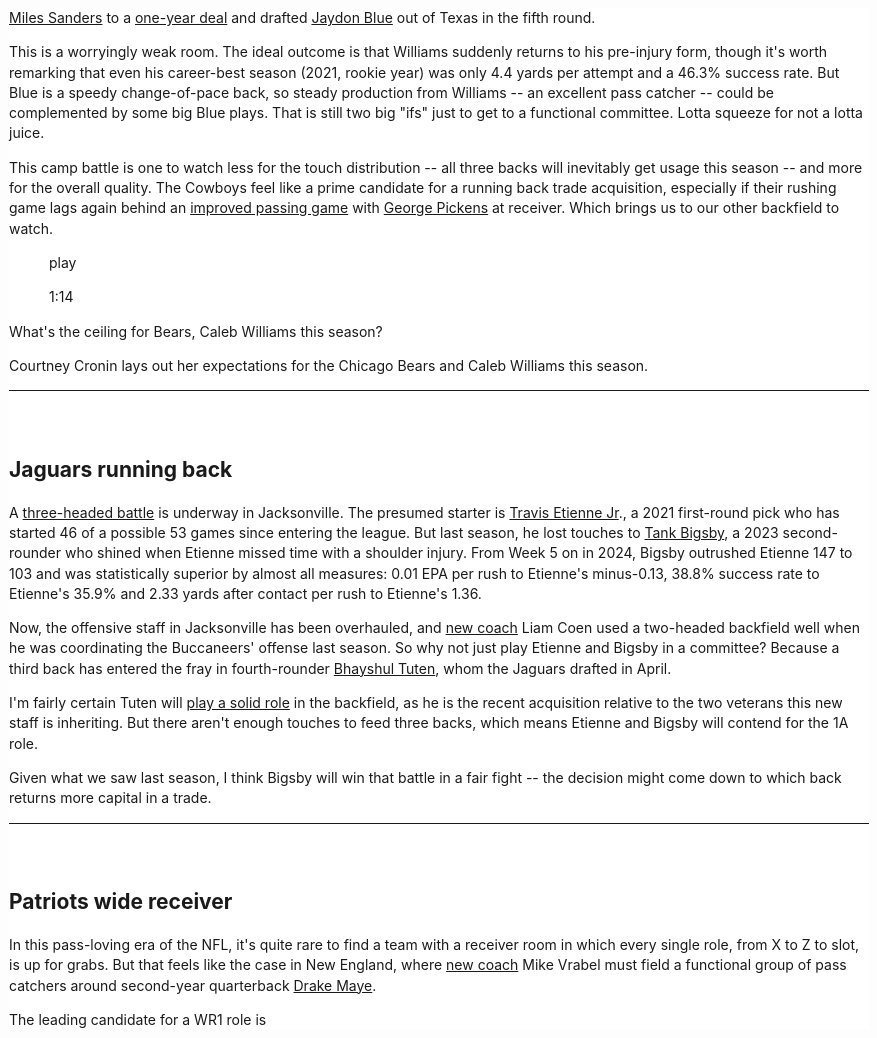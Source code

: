 <a data-player-guid="c9d42ca5-0120-49e1-7889-de762f2a665f" href="https://www.espn.com/nfl/player/_/id/4045163/miles-sanders">Miles Sanders</a> to a <a href="https://www.espn.com/nfl/story/_/id/44245255/sources-free-agent-miles-sanders-set-sign-cowboys">one-year deal</a> and drafted <a data-player-guid="e03727d8-8fc1-33ad-9ec4-504f46b46bc8" href="https://www.espn.com/nfl/player/_/id/4685279/jaydon-blue">Jaydon Blue</a> out of Texas in the fifth round.</p><p>This is a worryingly weak room. The ideal outcome is that Williams suddenly returns to his pre-injury form, though it's worth remarking that even his career-best season (2021, rookie year) was only 4.4 yards per attempt and a 46.3% success rate. But Blue is a speedy change-of-pace back, so steady production from Williams -- an excellent pass catcher -- could be complemented by some big Blue plays. That is still two big "ifs" just to get to a functional committee. Lotta squeeze for not a lotta juice.</p><p>This camp battle is one to watch less for the touch distribution -- all three backs will inevitably get usage this season -- and more for the overall quality. The Cowboys feel like a prime candidate for a running back trade acquisition, especially if their rushing game lags again behind an <a href="https://www.espn.com/nfl/story/_/id/45270356/nfl-dallas-cowboys-ceedee-lamb-george-pickens-dak-prescott">improved passing game</a> with <a data-player-guid="ab0fe70b-0fb4-fc8e-55e1-8f5204851a9d" href="https://www.espn.com/nfl/player/_/id/4426354/george-pickens">George Pickens</a> at receiver. Which brings us to our other backfield to watch.</p><div data-behavior="video_scroll"><figure data-video="watch,640,360,45644002" data-cerebro-id="68653daa7ccc2512c6678b9f" data-title="What's the ceiling for Bears, Caleb Williams this season?" data-source="espn"><picture><source data-srcset="https://a2.espncdn.com/combiner/i?img=%2Fmedia%2Fmotion%2F2025%2F0702%2Fdm_250702_Caleb_Williams_Bears%2Fdm_250702_Caleb_Williams_Bears.jpg&amp;w=640&amp;h=360&amp;cquality=80&amp;format=jpg" media="(min-width: 376px)"><source data-srcset="https://a2.espncdn.com/combiner/i?img=%2Fmedia%2Fmotion%2F2025%2F0702%2Fdm_250702_Caleb_Williams_Bears%2Fdm_250702_Caleb_Williams_Bears.jpg&amp;w=335&amp;cquality=80, https://a2.espncdn.com/combiner/i?img=%2Fmedia%2Fmotion%2F2025%2F0702%2Fdm_250702_Caleb_Williams_Bears%2Fdm_250702_Caleb_Williams_Bears.jpg&amp;w=670&amp;cquality=40&amp;format=jpg 2x" media="(max-width: 375px)"></picture><span data-id="45644002">play</span><figcaption><p>1:14</p></figcaption></figure><div><p>What's the ceiling for Bears, Caleb Williams this season?</p><p>Courtney Cronin lays out her expectations for the Chicago Bears and Caleb Williams this season.</p></div></div><hr><p><img alt="" src="https://a.espncdn.com/combiner/i?img=/i/teamlogos/nfl/500/jax.png&amp;h=110&amp;w=110" width="31"></p><h2>Jaguars running back</h2><p>A <a href="https://www.espn.com/nfl/story/_/id/45570907/five-jacksonville-jaguars-players-prove-2025-travis-etienne-trevor-lawrence">three-headed battle</a> is underway in Jacksonville. The presumed starter is <a data-player-guid="199fffca-dda8-1e70-55f5-bbbfa0823e33" href="https://www.espn.com/nfl/player/_/id/4239996/travis-etienne-jr">Travis Etienne Jr</a>., a 2021 first-round pick who has started 46 of a possible 53 games since entering the league. But last season, he lost touches to <a data-player-guid="09866400-3945-31d3-b7a4-aaec42a264a4" href="https://www.espn.com/nfl/player/_/id/4429013/tank-bigsby">Tank Bigsby</a>, a 2023 second-rounder who shined when Etienne missed time with a shoulder injury. From Week 5 on in 2024, Bigsby outrushed Etienne 147 to 103 and was statistically superior by almost all measures: 0.01 EPA per rush to Etienne's minus-0.13, 38.8% success rate to Etienne's 35.9% and 2.33 yards after contact per rush to Etienne's 1.36.</p><p>Now, the offensive staff in Jacksonville has been overhauled, and <a href="https://www.espn.com/nfl/story/_/id/43541253/source-liam-coen-tells-bucs-taking-jaguars-head-coach-job">new coach</a> Liam Coen used a two-headed backfield well when he was coordinating the Buccaneers' offense last season. So why not just play Etienne and Bigsby in a committee? Because a third back has entered the fray in fourth-rounder <a data-player-guid="7c6344a7-ae7c-372e-8337-ed04ccb56cc0" href="https://www.espn.com/nfl/player/_/id/4882093/bhayshul-tuten">Bhayshul Tuten</a>, whom the Jaguars drafted in April.</p><p>I'm fairly certain Tuten will <a href="https://www.espn.com/nfl/story/_/id/44952602/jacksonville-jaguars-draft-travis-hunter-trevor-lawrence-more-explosive-offense">play a solid role</a> in the backfield, as he is the recent acquisition relative to the two veterans this new staff is inheriting. But there aren't enough touches to feed three backs, which means Etienne and Bigsby will contend for the 1A role.</p><p>Given what we saw last season, I think Bigsby will win that battle in a fair fight -- the decision might come down to which back returns more capital in a trade.</p><hr><p><img alt="" src="https://a.espncdn.com/combiner/i?img=/i/teamlogos/nfl/500/ne.png&amp;h=110&amp;w=110" width="31"></p><h2>Patriots wide receiver</h2><p>In this pass-loving era of the NFL, it's quite rare to find a team with a receiver room in which every single role, from X to Z to slot, is up for grabs. But that feels like the case in New England, where <a href="https://www.espn.com/nfl/story/_/id/43382844/mike-vrabel-agrees-become-patriots-new-coach-sources-say">new coach</a> Mike Vrabel must field a functional group of pass catchers around second-year quarterback <a data-player-guid="2fbd2f9e-624d-3e63-9bb5-9bb965782b68" href="https://www.espn.com/nfl/player/_/id/4431452/drake-maye">Drake Maye</a>.</p><p>The leading candidate for a WR1 role is